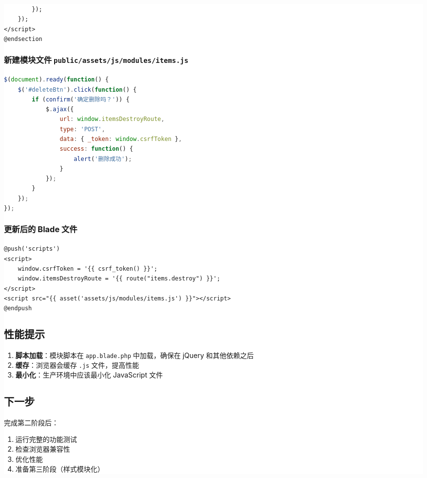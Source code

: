 ```blade
        });
    });
</script>
@endsection
```

### 新建模块文件 `public/assets/js/modules/items.js`
```javascript
$(document).ready(function() {
    $('#deleteBtn').click(function() {
        if (confirm('确定删除吗？')) {
            $.ajax({
                url: window.itemsDestroyRoute,
                type: 'POST',
                data: { _token: window.csrfToken },
                success: function() {
                    alert('删除成功');
                }
            });
        }
    });
});
```

### 更新后的 Blade 文件
```blade
@push('scripts')
<script>
    window.csrfToken = '{{ csrf_token() }}';
    window.itemsDestroyRoute = '{{ route("items.destroy") }}';
</script>
<script src="{{ asset('assets/js/modules/items.js') }}"></script>
@endpush
```

## 性能提示

1. **脚本加载**：模块脚本在 `app.blade.php` 中加载，确保在 jQuery 和其他依赖之后
2. **缓存**：浏览器会缓存 `.js` 文件，提高性能
3. **最小化**：生产环境中应该最小化 JavaScript 文件

## 下一步

完成第二阶段后：
1. 运行完整的功能测试
2. 检查浏览器兼容性
3. 优化性能
4. 准备第三阶段（样式模块化）
